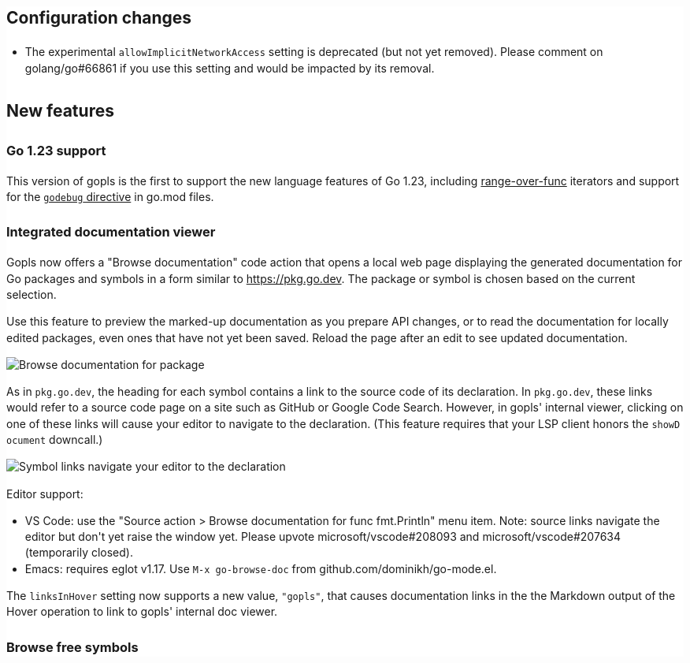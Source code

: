 ## Configuration changes

- The experimental `allowImplicitNetworkAccess` setting is deprecated (but not
  yet removed). Please comment on golang/go#66861 if you use this
  setting and would be impacted by its removal.

## New features

### Go 1.23 support

This version of gopls is the first to support the new language features of Go 1.23,
including
[range-over-func](https://go.dev/wiki/RangefuncExperiment) iterators
and support for the
[`godebug` directive](https://go.dev/ref/mod#go-mod-file-godebug)
in go.mod files.

### Integrated documentation viewer

Gopls now offers a "Browse documentation" code action that opens a
local web page displaying the generated documentation for Go packages
and symbols in a form similar to https://pkg.go.dev.
The package or symbol is chosen based on the current selection.

Use this feature to preview the marked-up documentation as you prepare API
changes, or to read the documentation for locally edited packages,
even ones that have not yet been saved. Reload the page after an edit
to see updated documentation.

<img title="Browse documentation for package" src="../assets/code-action-doc.png" width="80%">

As in `pkg.go.dev`, the heading for each symbol contains a link to the
source code of its declaration. In `pkg.go.dev`, these links would refer
to a source code page on a site such as GitHub or Google Code Search.
However, in gopls' internal viewer, clicking on one of these links will
cause your editor to navigate to the declaration.
(This feature requires that your LSP client honors the `showDocument` downcall.)

<img title="Symbol links navigate your editor to the declaration" src="../assets/browse-pkg-doc.png" width="80%">

Editor support:
- VS Code: use the "Source action > Browse documentation for func fmt.Println" menu item.
  Note: source links navigate the editor but don't yet raise the window yet.
  Please upvote microsoft/vscode#208093 and microsoft/vscode#207634 (temporarily closed).
- Emacs: requires eglot v1.17. Use `M-x go-browse-doc` from github.com/dominikh/go-mode.el.

The `linksInHover` setting now supports a new value, `"gopls"`,
that causes documentation links in the the Markdown output
of the Hover operation to link to gopls' internal doc viewer.


### Browse free symbols
